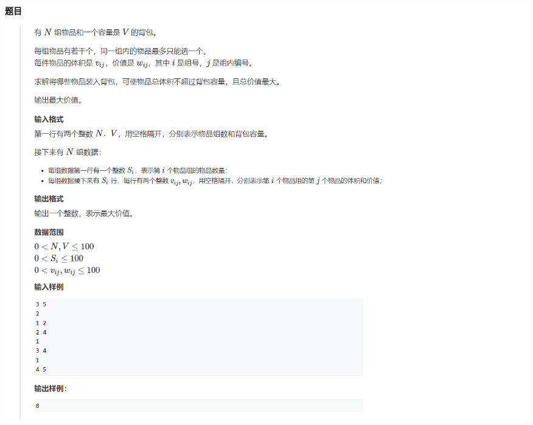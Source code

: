 **题目**

><img src="assets/image-20220415174824661.png" alt="image-20220415174824661" style="zoom:67%;" />
>
><img src="assets/image-20220415174834191.png" alt="image-20220415174834191" style="zoom:67%;" />
